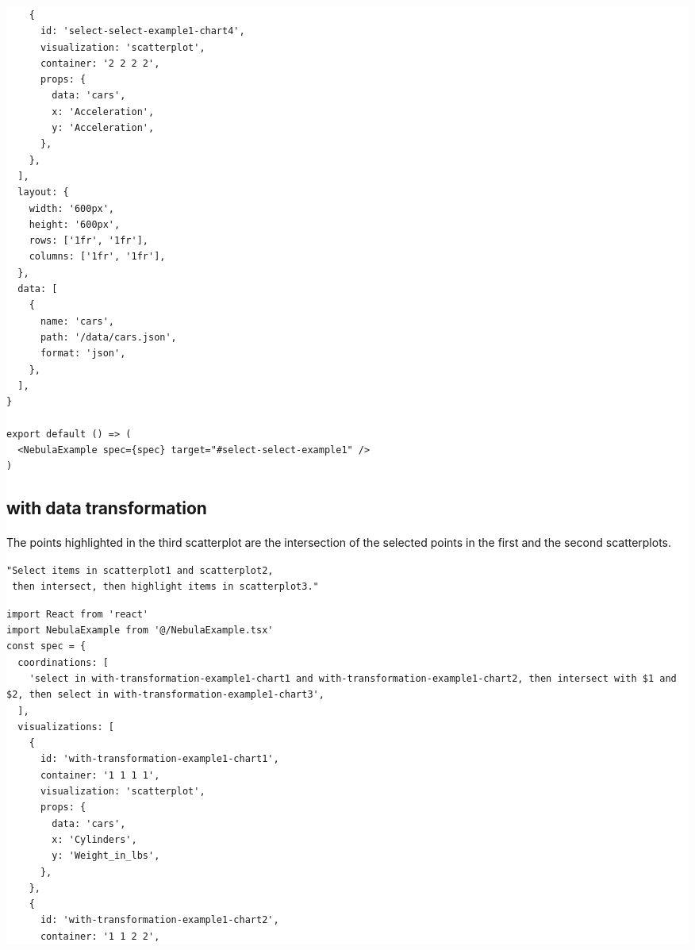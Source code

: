 ```tsx | inline
    {
      id: 'select-select-example1-chart4',
      visualization: 'scatterplot',
      container: '2 2 2 2',
      props: {
        data: 'cars',
        x: 'Acceleration',
        y: 'Acceleration',
      },
    },
  ],
  layout: {
    width: '600px',
    height: '600px',
    rows: ['1fr', '1fr'],
    columns: ['1fr', '1fr'],
  },
  data: [
    {
      name: 'cars',
      path: '/data/cars.json',
      format: 'json',
    },
  ],
}

export default () => (
  <NebulaExample spec={spec} target="#select-select-example1" />
)
```

## with data transformation

The points highlighted in the third scatterplot are the intersection of the selected points in the first and the second scatterplots.

```
"Select items in scatterplot1 and scatterplot2,
 then intersect, then highlight items in scatterplot3."
```

<div id="with-transformation-example1"></div>

```tsx | inline
import React from 'react'
import NebulaExample from '@/NebulaExample.tsx'
const spec = {
  coordinations: [
    'select in with-transformation-example1-chart1 and with-transformation-example1-chart2, then intersect with $1 and $2, then select in with-transformation-example1-chart3',
  ],
  visualizations: [
    {
      id: 'with-transformation-example1-chart1',
      container: '1 1 1 1',
      visualization: 'scatterplot',
      props: {
        data: 'cars',
        x: 'Cylinders',
        y: 'Weight_in_lbs',
      },
    },
    {
      id: 'with-transformation-example1-chart2',
      container: '1 1 2 2',
```